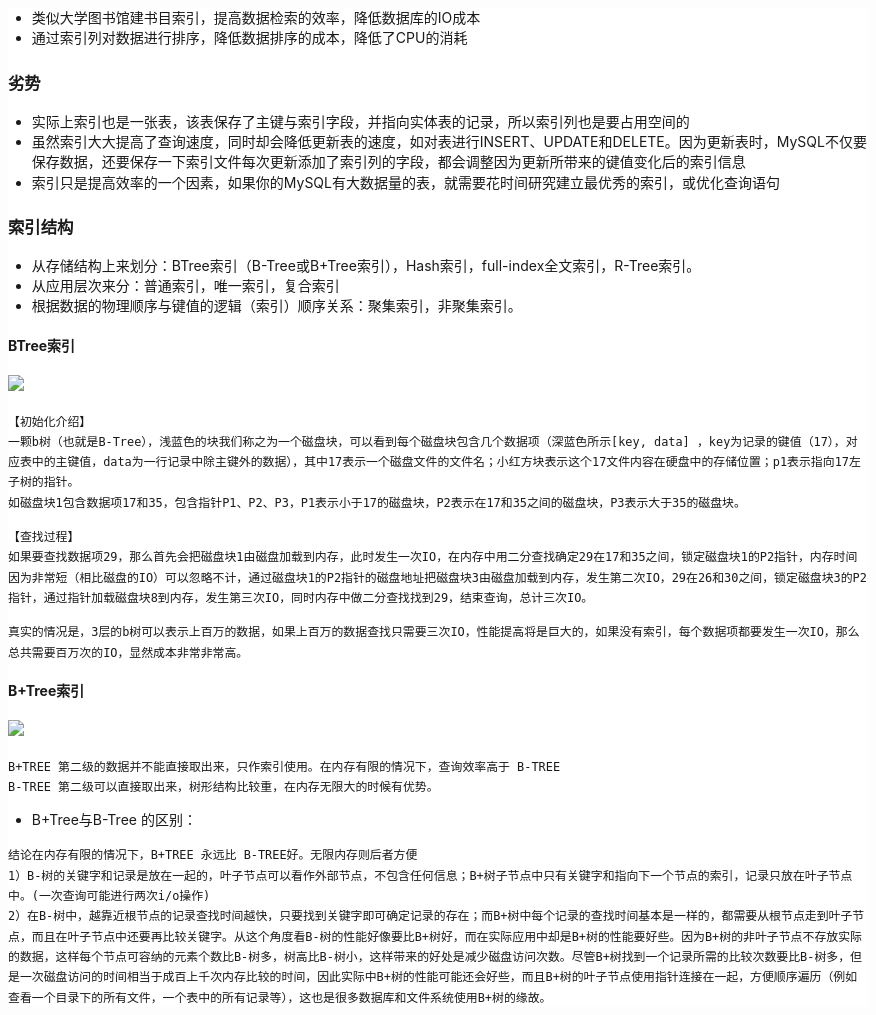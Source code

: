 - 类似大学图书馆建书目索引，提高数据检索的效率，降低数据库的IO成本
- 通过索引列对数据进行排序，降低数据排序的成本，降低了CPU的消耗

### 劣势

- 实际上索引也是一张表，该表保存了主键与索引字段，并指向实体表的记录，所以索引列也是要占用空间的
- 虽然索引大大提高了查询速度，同时却会降低更新表的速度，如对表进行INSERT、UPDATE和DELETE。因为更新表时，MySQL不仅要保存数据，还要保存一下索引文件每次更新添加了索引列的字段，都会调整因为更新所带来的键值变化后的索引信息
- 索引只是提高效率的一个因素，如果你的MySQL有大数据量的表，就需要花时间研究建立最优秀的索引，或优化查询语句



### 索引结构

- 从存储结构上来划分：BTree索引（B-Tree或B+Tree索引），Hash索引，full-index全文索引，R-Tree索引。
- 从应用层次来分：普通索引，唯一索引，复合索引
- 根据数据的物理顺序与键值的逻辑（索引）顺序关系：聚集索引，非聚集索引。

#### BTree索引

![](https://baiweijieku-1253737556.cos.ap-beijing.myqcloud.com/images/202206140904821.png)

```
【初始化介绍】 
一颗b树（也就是B-Tree），浅蓝色的块我们称之为一个磁盘块，可以看到每个磁盘块包含几个数据项（深蓝色所示[key, data] ，key为记录的键值（17），对应表中的主键值，data为一行记录中除主键外的数据），其中17表示一个磁盘文件的文件名；小红方块表示这个17文件内容在硬盘中的存储位置；p1表示指向17左子树的指针。
如磁盘块1包含数据项17和35，包含指针P1、P2、P3，P1表示小于17的磁盘块，P2表示在17和35之间的磁盘块，P3表示大于35的磁盘块。
```

```
【查找过程】
如果要查找数据项29，那么首先会把磁盘块1由磁盘加载到内存，此时发生一次IO，在内存中用二分查找确定29在17和35之间，锁定磁盘块1的P2指针，内存时间因为非常短（相比磁盘的IO）可以忽略不计，通过磁盘块1的P2指针的磁盘地址把磁盘块3由磁盘加载到内存，发生第二次IO，29在26和30之间，锁定磁盘块3的P2指针，通过指针加载磁盘块8到内存，发生第三次IO，同时内存中做二分查找找到29，结束查询，总计三次IO。
```

```
真实的情况是，3层的b树可以表示上百万的数据，如果上百万的数据查找只需要三次IO，性能提高将是巨大的，如果没有索引，每个数据项都要发生一次IO，那么总共需要百万次的IO，显然成本非常非常高。
```



#### B+Tree索引

![](https://baiweijieku-1253737556.cos.ap-beijing.myqcloud.com/images/202206140908654.png)

```
B+TREE 第二级的数据并不能直接取出来，只作索引使用。在内存有限的情况下，查询效率高于 B-TREE
B-TREE 第二级可以直接取出来，树形结构比较重，在内存无限大的时候有优势。
```

- B+Tree与B-Tree 的区别：

```
结论在内存有限的情况下，B+TREE 永远比 B-TREE好。无限内存则后者方便
1）B-树的关键字和记录是放在一起的，叶子节点可以看作外部节点，不包含任何信息；B+树子节点中只有关键字和指向下一个节点的索引，记录只放在叶子节点中。(一次查询可能进行两次i/o操作)
2）在B-树中，越靠近根节点的记录查找时间越快，只要找到关键字即可确定记录的存在；而B+树中每个记录的查找时间基本是一样的，都需要从根节点走到叶子节点，而且在叶子节点中还要再比较关键字。从这个角度看B-树的性能好像要比B+树好，而在实际应用中却是B+树的性能要好些。因为B+树的非叶子节点不存放实际的数据，这样每个节点可容纳的元素个数比B-树多，树高比B-树小，这样带来的好处是减少磁盘访问次数。尽管B+树找到一个记录所需的比较次数要比B-树多，但是一次磁盘访问的时间相当于成百上千次内存比较的时间，因此实际中B+树的性能可能还会好些，而且B+树的叶子节点使用指针连接在一起，方便顺序遍历（例如查看一个目录下的所有文件，一个表中的所有记录等），这也是很多数据库和文件系统使用B+树的缘故。 
```

